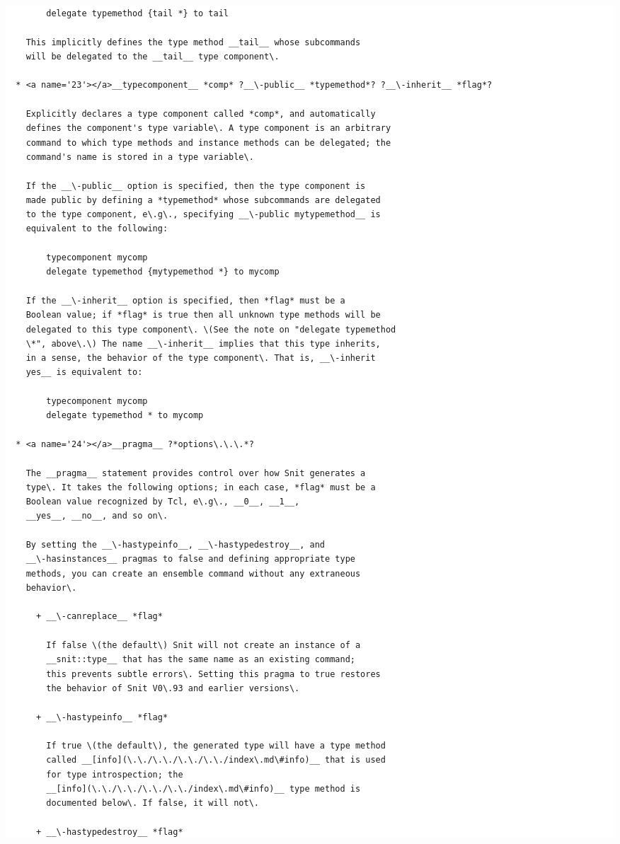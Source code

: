             delegate typemethod {tail *} to tail

        This implicitly defines the type method __tail__ whose subcommands
        will be delegated to the __tail__ type component\.

      * <a name='23'></a>__typecomponent__ *comp* ?__\-public__ *typemethod*? ?__\-inherit__ *flag*?

        Explicitly declares a type component called *comp*, and automatically
        defines the component's type variable\. A type component is an arbitrary
        command to which type methods and instance methods can be delegated; the
        command's name is stored in a type variable\.

        If the __\-public__ option is specified, then the type component is
        made public by defining a *typemethod* whose subcommands are delegated
        to the type component, e\.g\., specifying __\-public mytypemethod__ is
        equivalent to the following:

            typecomponent mycomp
            delegate typemethod {mytypemethod *} to mycomp

        If the __\-inherit__ option is specified, then *flag* must be a
        Boolean value; if *flag* is true then all unknown type methods will be
        delegated to this type component\. \(See the note on "delegate typemethod
        \*", above\.\) The name __\-inherit__ implies that this type inherits,
        in a sense, the behavior of the type component\. That is, __\-inherit
        yes__ is equivalent to:

            typecomponent mycomp
            delegate typemethod * to mycomp

      * <a name='24'></a>__pragma__ ?*options\.\.\.*?

        The __pragma__ statement provides control over how Snit generates a
        type\. It takes the following options; in each case, *flag* must be a
        Boolean value recognized by Tcl, e\.g\., __0__, __1__,
        __yes__, __no__, and so on\.

        By setting the __\-hastypeinfo__, __\-hastypedestroy__, and
        __\-hasinstances__ pragmas to false and defining appropriate type
        methods, you can create an ensemble command without any extraneous
        behavior\.

          + __\-canreplace__ *flag*

            If false \(the default\) Snit will not create an instance of a
            __snit::type__ that has the same name as an existing command;
            this prevents subtle errors\. Setting this pragma to true restores
            the behavior of Snit V0\.93 and earlier versions\.

          + __\-hastypeinfo__ *flag*

            If true \(the default\), the generated type will have a type method
            called __[info](\.\./\.\./\.\./\.\./index\.md\#info)__ that is used
            for type introspection; the
            __[info](\.\./\.\./\.\./\.\./index\.md\#info)__ type method is
            documented below\. If false, it will not\.

          + __\-hastypedestroy__ *flag*
